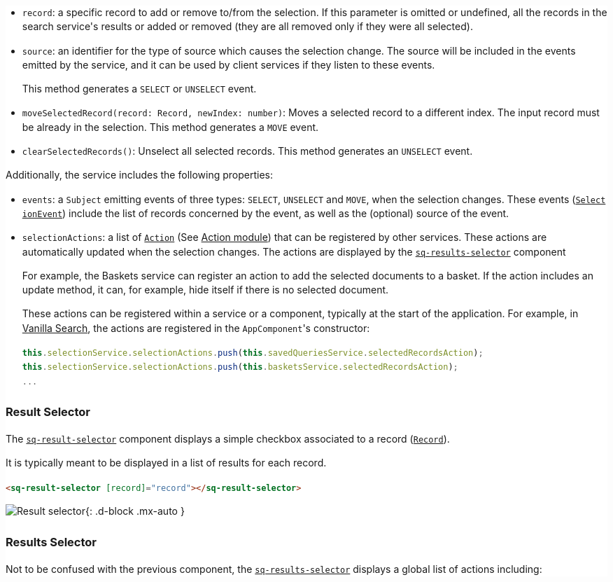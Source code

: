   - `record`: a specific record to add or remove to/from the selection. If this parameter is omitted or undefined, all the records in the search service's results or added or removed (they are all removed only if they were all selected).
  - `source`: an identifier for the type of source which causes the selection change. The source will be included in the events emitted by the service, and it can be used by client services if they listen to these events.

    This method generates a `SELECT` or `UNSELECT` event.

- `moveSelectedRecord(record: Record, newIndex: number)`: Moves a selected record to a different index. The input record must be already in the selection. This method generates a `MOVE` event.
- `clearSelectedRecords()`: Unselect all selected records. This method generates an `UNSELECT` event.

Additionally, the service includes the following properties:

- `events`: a `Subject` emitting events of three types: `SELECT`, `UNSELECT` and `MOVE`, when the selection changes. These events ([`SelectionEvent`]({{site.baseurl}}components/interfaces/SelectionEvent.html)) include the list of records concerned by the event, as well as the (optional) source of the event.
- `selectionActions`: a list of [`Action`]({{site.baseurl}}components/classes/Action.html) (See [Action module](action.html)) that can be registered by other services. These actions are automatically updated when the selection changes. The actions are displayed by the [`sq-results-selector`]({{site.baseurl}}components/components/BsResultsSelector.html) component

    For example, the Baskets service can register an action to add the selected documents to a basket. If the action includes an update method, it can, for example, hide itself if there is no selected document.

    These actions can be registered within a service or a component, typically at the start of the application. For example, in [Vanilla Search]({{site.baseurl}}modules/vanilla-search/vanilla-search.html), the actions are registered in the `AppComponent`'s constructor:

    ```ts
    this.selectionService.selectionActions.push(this.savedQueriesService.selectedRecordsAction);
    this.selectionService.selectionActions.push(this.basketsService.selectedRecordsAction);
    ...
    ```

### Result Selector

The [`sq-result-selector`]({{site.baseurl}}components/components/BsResultSelector.html) component displays a simple checkbox associated to a record ([`Record`]({{site.baseurl}}core/interfaces/Record.html)).

It is typically meant to be displayed in a list of results for each record.

```html
<sq-result-selector [record]="record"></sq-result-selector>
```

![Result selector]({{site.baseurl}}assets/modules/selection/result-selector.png){: .d-block .mx-auto }

### Results Selector

Not to be confused with the previous component, the [`sq-results-selector`]({{site.baseurl}}components/components/BsResultsSelector.html) displays a global list of actions including:

